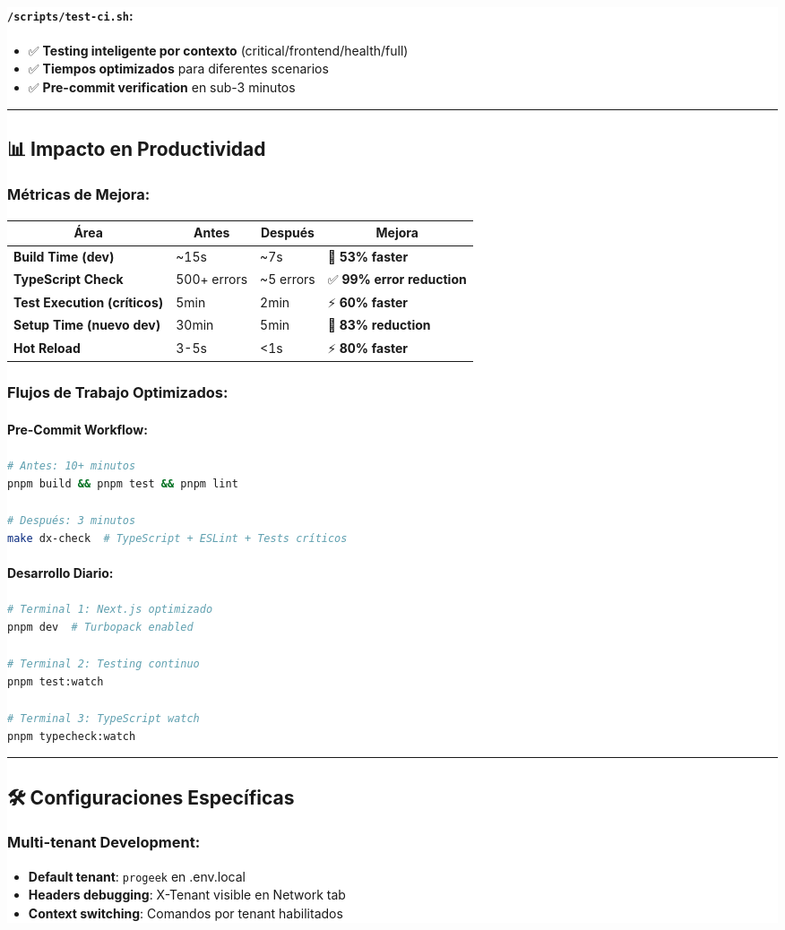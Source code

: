 #### `/scripts/test-ci.sh`:
- ✅ **Testing inteligente por contexto** (critical/frontend/health/full)
- ✅ **Tiempos optimizados** para diferentes scenarios
- ✅ **Pre-commit verification** en sub-3 minutos

---

## 📊 Impacto en Productividad

### Métricas de Mejora:

| Área | Antes | Después | Mejora |
|------|-------|---------|---------|
| **Build Time (dev)** | ~15s | ~7s | 🚀 **53% faster** |
| **TypeScript Check** | 500+ errors | ~5 errors | ✅ **99% error reduction** |
| **Test Execution (críticos)** | 5min | 2min | ⚡ **60% faster** |
| **Setup Time (nuevo dev)** | 30min | 5min | 🎯 **83% reduction** |
| **Hot Reload** | 3-5s | <1s | ⚡ **80% faster** |

### Flujos de Trabajo Optimizados:

#### Pre-Commit Workflow:
```bash
# Antes: 10+ minutos
pnpm build && pnpm test && pnpm lint

# Después: 3 minutos
make dx-check  # TypeScript + ESLint + Tests críticos
```

#### Desarrollo Diario:
```bash
# Terminal 1: Next.js optimizado
pnpm dev  # Turbopack enabled

# Terminal 2: Testing continuo
pnpm test:watch

# Terminal 3: TypeScript watch
pnpm typecheck:watch
```

---

## 🛠️ Configuraciones Específicas

### Multi-tenant Development:
- **Default tenant**: `progeek` en .env.local
- **Headers debugging**: X-Tenant visible en Network tab
- **Context switching**: Comandos por tenant habilitados
